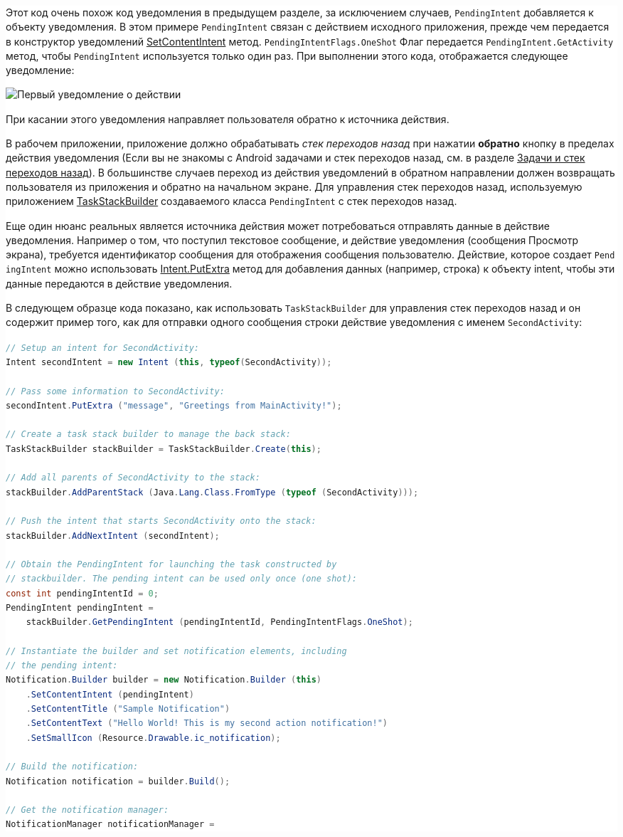 Этот код очень похож код уведомления в предыдущем разделе, за исключением случаев, `PendingIntent` добавляется к объекту уведомления. В этом примере `PendingIntent` связан с действием исходного приложения, прежде чем передается в конструктор уведомлений [SetContentIntent](https://developer.xamarin.com/api/member/Android.App.Notification+Builder.SetContentIntent/) метод. `PendingIntentFlags.OneShot` Флаг передается `PendingIntent.GetActivity` метод, чтобы `PendingIntent` используется только один раз. При выполнении этого кода, отображается следующее уведомление:

![Первый уведомление о действии](local-notifications-images/10-first-action-notification.png)

При касании этого уведомления направляет пользователя обратно к источника действия.

В рабочем приложении, приложение должно обрабатывать *стек переходов назад* при нажатии **обратно** кнопку в пределах действия уведомления (Если вы не знакомы с Android задачами и стек переходов назад, см. в разделе [ Задачи и стек переходов назад](http://developer.android.com/guide/components/tasks-and-back-stack.html)).
В большинстве случаев переход из действия уведомлений в обратном направлении должен возвращать пользователя из приложения и обратно на начальном экране. Для управления стек переходов назад, используемую приложением [TaskStackBuilder](https://developer.xamarin.com/api/type/Android.App.TaskStackBuilder/) создаваемого класса `PendingIntent` с стек переходов назад.

Еще один нюанс реальных является источника действия может потребоваться отправлять данные в действие уведомления. Например о том, что поступил текстовое сообщение, и действие уведомления (сообщения Просмотр экрана), требуется идентификатор сообщения для отображения сообщения пользователю. Действие, которое создает `PendingIntent` можно использовать [Intent.PutExtra](https://developer.xamarin.com/api/member/Android.Content.Intent.PutExtra/p/System.String/System.String/) метод для добавления данных (например, строка) к объекту intent, чтобы эти данные передаются в действие уведомления.

В следующем образце кода показано, как использовать `TaskStackBuilder` для управления стек переходов назад и он содержит пример того, как для отправки одного сообщения строки действие уведомления с именем `SecondActivity`:

```csharp
// Setup an intent for SecondActivity:
Intent secondIntent = new Intent (this, typeof(SecondActivity));

// Pass some information to SecondActivity:
secondIntent.PutExtra ("message", "Greetings from MainActivity!");

// Create a task stack builder to manage the back stack:
TaskStackBuilder stackBuilder = TaskStackBuilder.Create(this);

// Add all parents of SecondActivity to the stack:
stackBuilder.AddParentStack (Java.Lang.Class.FromType (typeof (SecondActivity)));

// Push the intent that starts SecondActivity onto the stack:
stackBuilder.AddNextIntent (secondIntent);

// Obtain the PendingIntent for launching the task constructed by
// stackbuilder. The pending intent can be used only once (one shot):
const int pendingIntentId = 0;
PendingIntent pendingIntent =
    stackBuilder.GetPendingIntent (pendingIntentId, PendingIntentFlags.OneShot);

// Instantiate the builder and set notification elements, including
// the pending intent:
Notification.Builder builder = new Notification.Builder (this)
    .SetContentIntent (pendingIntent)
    .SetContentTitle ("Sample Notification")
    .SetContentText ("Hello World! This is my second action notification!")
    .SetSmallIcon (Resource.Drawable.ic_notification);

// Build the notification:
Notification notification = builder.Build();

// Get the notification manager:
NotificationManager notificationManager =
```